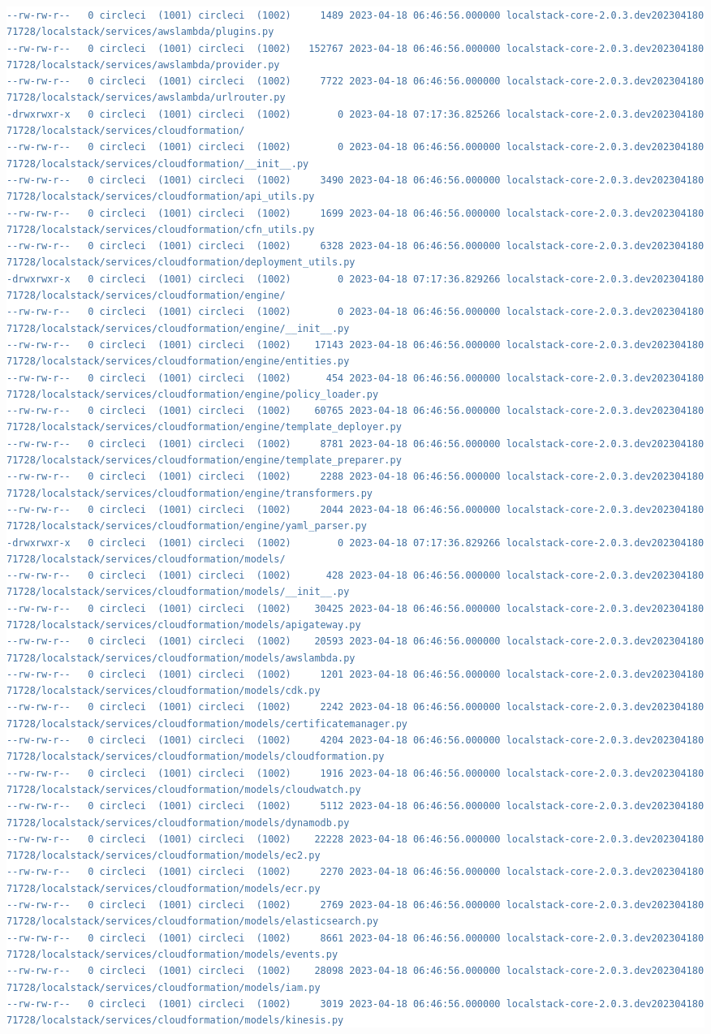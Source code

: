 ```diff
--rw-rw-r--   0 circleci  (1001) circleci  (1002)     1489 2023-04-18 06:46:56.000000 localstack-core-2.0.3.dev20230418071728/localstack/services/awslambda/plugins.py
--rw-rw-r--   0 circleci  (1001) circleci  (1002)   152767 2023-04-18 06:46:56.000000 localstack-core-2.0.3.dev20230418071728/localstack/services/awslambda/provider.py
--rw-rw-r--   0 circleci  (1001) circleci  (1002)     7722 2023-04-18 06:46:56.000000 localstack-core-2.0.3.dev20230418071728/localstack/services/awslambda/urlrouter.py
-drwxrwxr-x   0 circleci  (1001) circleci  (1002)        0 2023-04-18 07:17:36.825266 localstack-core-2.0.3.dev20230418071728/localstack/services/cloudformation/
--rw-rw-r--   0 circleci  (1001) circleci  (1002)        0 2023-04-18 06:46:56.000000 localstack-core-2.0.3.dev20230418071728/localstack/services/cloudformation/__init__.py
--rw-rw-r--   0 circleci  (1001) circleci  (1002)     3490 2023-04-18 06:46:56.000000 localstack-core-2.0.3.dev20230418071728/localstack/services/cloudformation/api_utils.py
--rw-rw-r--   0 circleci  (1001) circleci  (1002)     1699 2023-04-18 06:46:56.000000 localstack-core-2.0.3.dev20230418071728/localstack/services/cloudformation/cfn_utils.py
--rw-rw-r--   0 circleci  (1001) circleci  (1002)     6328 2023-04-18 06:46:56.000000 localstack-core-2.0.3.dev20230418071728/localstack/services/cloudformation/deployment_utils.py
-drwxrwxr-x   0 circleci  (1001) circleci  (1002)        0 2023-04-18 07:17:36.829266 localstack-core-2.0.3.dev20230418071728/localstack/services/cloudformation/engine/
--rw-rw-r--   0 circleci  (1001) circleci  (1002)        0 2023-04-18 06:46:56.000000 localstack-core-2.0.3.dev20230418071728/localstack/services/cloudformation/engine/__init__.py
--rw-rw-r--   0 circleci  (1001) circleci  (1002)    17143 2023-04-18 06:46:56.000000 localstack-core-2.0.3.dev20230418071728/localstack/services/cloudformation/engine/entities.py
--rw-rw-r--   0 circleci  (1001) circleci  (1002)      454 2023-04-18 06:46:56.000000 localstack-core-2.0.3.dev20230418071728/localstack/services/cloudformation/engine/policy_loader.py
--rw-rw-r--   0 circleci  (1001) circleci  (1002)    60765 2023-04-18 06:46:56.000000 localstack-core-2.0.3.dev20230418071728/localstack/services/cloudformation/engine/template_deployer.py
--rw-rw-r--   0 circleci  (1001) circleci  (1002)     8781 2023-04-18 06:46:56.000000 localstack-core-2.0.3.dev20230418071728/localstack/services/cloudformation/engine/template_preparer.py
--rw-rw-r--   0 circleci  (1001) circleci  (1002)     2288 2023-04-18 06:46:56.000000 localstack-core-2.0.3.dev20230418071728/localstack/services/cloudformation/engine/transformers.py
--rw-rw-r--   0 circleci  (1001) circleci  (1002)     2044 2023-04-18 06:46:56.000000 localstack-core-2.0.3.dev20230418071728/localstack/services/cloudformation/engine/yaml_parser.py
-drwxrwxr-x   0 circleci  (1001) circleci  (1002)        0 2023-04-18 07:17:36.829266 localstack-core-2.0.3.dev20230418071728/localstack/services/cloudformation/models/
--rw-rw-r--   0 circleci  (1001) circleci  (1002)      428 2023-04-18 06:46:56.000000 localstack-core-2.0.3.dev20230418071728/localstack/services/cloudformation/models/__init__.py
--rw-rw-r--   0 circleci  (1001) circleci  (1002)    30425 2023-04-18 06:46:56.000000 localstack-core-2.0.3.dev20230418071728/localstack/services/cloudformation/models/apigateway.py
--rw-rw-r--   0 circleci  (1001) circleci  (1002)    20593 2023-04-18 06:46:56.000000 localstack-core-2.0.3.dev20230418071728/localstack/services/cloudformation/models/awslambda.py
--rw-rw-r--   0 circleci  (1001) circleci  (1002)     1201 2023-04-18 06:46:56.000000 localstack-core-2.0.3.dev20230418071728/localstack/services/cloudformation/models/cdk.py
--rw-rw-r--   0 circleci  (1001) circleci  (1002)     2242 2023-04-18 06:46:56.000000 localstack-core-2.0.3.dev20230418071728/localstack/services/cloudformation/models/certificatemanager.py
--rw-rw-r--   0 circleci  (1001) circleci  (1002)     4204 2023-04-18 06:46:56.000000 localstack-core-2.0.3.dev20230418071728/localstack/services/cloudformation/models/cloudformation.py
--rw-rw-r--   0 circleci  (1001) circleci  (1002)     1916 2023-04-18 06:46:56.000000 localstack-core-2.0.3.dev20230418071728/localstack/services/cloudformation/models/cloudwatch.py
--rw-rw-r--   0 circleci  (1001) circleci  (1002)     5112 2023-04-18 06:46:56.000000 localstack-core-2.0.3.dev20230418071728/localstack/services/cloudformation/models/dynamodb.py
--rw-rw-r--   0 circleci  (1001) circleci  (1002)    22228 2023-04-18 06:46:56.000000 localstack-core-2.0.3.dev20230418071728/localstack/services/cloudformation/models/ec2.py
--rw-rw-r--   0 circleci  (1001) circleci  (1002)     2270 2023-04-18 06:46:56.000000 localstack-core-2.0.3.dev20230418071728/localstack/services/cloudformation/models/ecr.py
--rw-rw-r--   0 circleci  (1001) circleci  (1002)     2769 2023-04-18 06:46:56.000000 localstack-core-2.0.3.dev20230418071728/localstack/services/cloudformation/models/elasticsearch.py
--rw-rw-r--   0 circleci  (1001) circleci  (1002)     8661 2023-04-18 06:46:56.000000 localstack-core-2.0.3.dev20230418071728/localstack/services/cloudformation/models/events.py
--rw-rw-r--   0 circleci  (1001) circleci  (1002)    28098 2023-04-18 06:46:56.000000 localstack-core-2.0.3.dev20230418071728/localstack/services/cloudformation/models/iam.py
--rw-rw-r--   0 circleci  (1001) circleci  (1002)     3019 2023-04-18 06:46:56.000000 localstack-core-2.0.3.dev20230418071728/localstack/services/cloudformation/models/kinesis.py
```